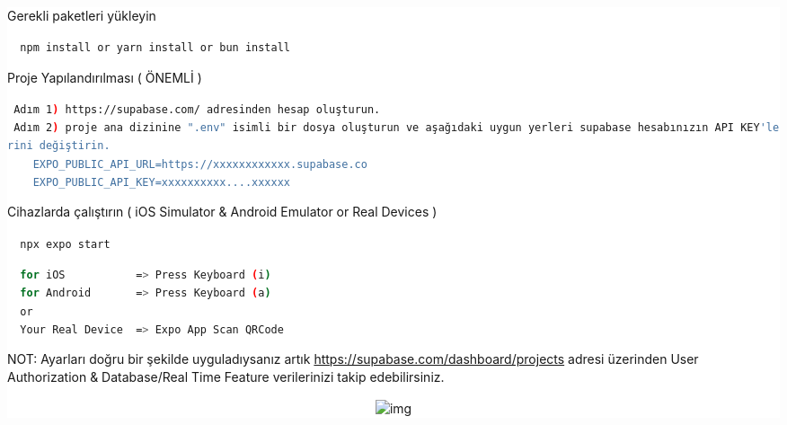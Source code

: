 Gerekli paketleri yükleyin

```bash
  npm install or yarn install or bun install
```
Proje Yapılandırılması ( ÖNEMLİ )

```bash
 Adım 1) https://supabase.com/ adresinden hesap oluşturun.
 Adım 2) proje ana dizinine ".env" isimli bir dosya oluşturun ve aşağıdaki uygun yerleri supabase hesabınızın API KEY'lerini değiştirin.
    EXPO_PUBLIC_API_URL=https://xxxxxxxxxxxx.supabase.co
    EXPO_PUBLIC_API_KEY=xxxxxxxxxx....xxxxxx
```

Cihazlarda çalıştırın ( iOS Simulator & Android Emulator or Real Devices )

```bash
  npx expo start
```
```bash
  for iOS           => Press Keyboard (i)
  for Android       => Press Keyboard (a)
  or
  Your Real Device  => Expo App Scan QRCode
```

NOT: Ayarları doğru bir şekilde uyguladıysanız artık https://supabase.com/dashboard/projects adresi üzerinden User Authorization & Database/Real Time Feature verilerinizi takip edebilirsiniz.

<p align="center">
  <img src="https://github.com/burakgokcinarr/rn-discovery-chat-app/blob/main/assets/projects/preview.gif" alt="img" width="800" height="800">
</p>
<p align="center">